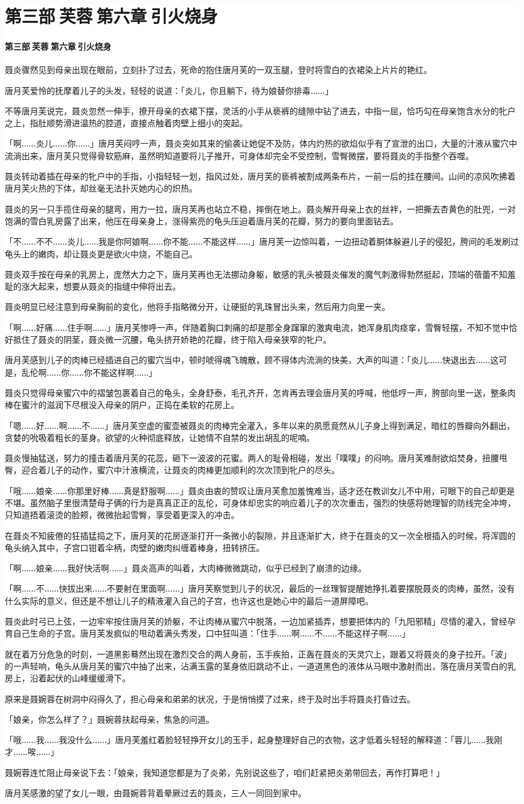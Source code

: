 # 第三部 芙蓉 第六章 引火烧身

#### 第三部 芙蓉 第六章 引火烧身

聂炎骤然见到母亲出现在眼前，立刻扑了过去，死命的抱住唐月芙的一双玉腿，登时将雪白的衣裙染上片片的艳红。

唐月芙爱怜的抚摩着儿子的头发，轻轻的说道：「炎儿，你且躺下，待为娘替你排毒……」

不等唐月芙说完，聂炎忽然一伸手，撩开母亲的衣裙下摆，灵活的小手从亵裤的缝隙中钻了进去，中指一屈，恰巧勾在母亲饱含水分的牝户之上，指肚顺势滑进温热的腔道，直接点触着肉壁上细小的突起。

「啊……炎儿……你……」唐月芙闷哼一声，聂炎突如其来的偷袭让她促不及防，体内灼热的欲焰似乎有了宣泄的出口，大量的汁液从蜜穴中流淌出来，唐月芙只觉得骨软筋麻，虽然明知道要将儿子推开，可身体却完全不受控制，雪臀微摆，要将聂炎的手指整个吞噬。

聂炎转动着插在母亲的牝户中的手指，小指轻轻一划，指风过处，唐月芙的亵裤被割成两条布片，一前一后的挂在腰间。山间的凉风吹拂着唐月芙火热的下体，却丝毫无法扑灭她内心的炽热。

聂炎的另一只手揽住母亲的腿弯，用力一拉，唐月芙再也站立不稳，摔倒在地上。聂炎解开母亲上衣的丝袢，一把撕去杏黄色的肚兜，一对饱满的雪白乳房露了出来，他压在母亲身上，涨得紫亮的龟头压迫着唐月芙的花瓣，努力的要向里面钻去。

「不……不不……炎儿……我是你阿娘啊……你不能……不能这样……」唐月芙一边惊叫着，一边扭动着胴体躲避儿子的侵犯，胯间的毛发刷过龟头上的嫩肉，却让聂炎更是欲火中烧，不能自己。

聂炎双手按在母亲的乳房上，庞然大力之下，唐月芙再也无法挪动身躯，敏感的乳头被聂炎催发的魔气刺激得勃然挺起，顶端的蓓蕾不知羞耻的涨大起来，想要从聂炎的指缝中伸将出去。

聂炎明显已经注意到母亲胸前的变化，他将手指略微分开，让硬挺的乳珠冒出头来，然后用力向里一夹。

「啊……好痛……住手啊……」唐月芙惨呼一声，伴随着胸口刺痛的却是那全身蹿窜的激爽电流，她浑身肌肉痉挛，雪臀轻摆，不知不觉中恰好抵住了聂炎的阴茎，聂炎微一沉腰，龟头挤开娇艳的花瓣，终于陷入母亲狭窄的牝户。

唐月芙感到儿子的肉棒已经插进自己的蜜穴当中，顿时唬得魂飞魄散，顾不得体内流淌的快美，大声的叫道：「炎儿……快退出去……这可是，乱伦啊……你……你不能这样啊……」

聂炎只觉得母亲蜜穴中的褶皱包裹着自己的龟头，全身舒泰，毛孔齐开，怎肯再去理会唐月芙的呼喊，他低哼一声，胯部向里一送，整条肉棒在蜜汁的滋润下尽根没入母亲的阴户，正捣在柔软的花房上。

「嗯……好……啊……不……」唐月芙空虚的蜜壶被聂炎的肉棒完全灌入，多年以来的夙愿竟然从儿子身上得到满足，暗红的唇瓣向外翻出，贪婪的吮吸着粗长的茎身。欲望的火种彻底释放，让她情不自禁的发出胡乱的呢喃。

聂炎慢抽猛送，努力的撞击着唐月芙的花蕊，砸下一波波的花蜜。两人的耻骨相碰，发出「噗噗」的闷响。唐月芙难耐欲焰焚身，扭腰甩臀，迎合着儿子的动作，蜜穴中汁液横流，让聂炎的肉棒更加顺利的次次顶到牝户的尽头。

「哦……娘亲……你那里好棒……真是舒服啊……」聂炎由衷的赞叹让唐月芙愈加羞愧难当，适才还在教训女儿不中用，可眼下的自己却更是不堪。虽然脑子里很清楚母子俩的行为是真真正正的乱伦，可身体却忠实的响应着儿子的次次重击，强烈的快感将她理智的防线完全冲垮，只知道捂着滚烫的脸颊，微微抬起雪臀，享受着更深入的冲击。

在聂炎不知疲倦的狂插猛捣之下，唐月芙的花房逐渐打开一条微小的裂隙，并且逐渐扩大，终于在聂炎的又一次全根插入的时候，将浑圆的龟头纳入其中，子宫口钳着伞柄，肉壁的嫩肉纠缠着棒身，扭转挤压。

「啊……娘亲……我好快活啊……」聂炎高声的叫着，大肉棒微微跳动，似乎已经到了崩溃的边缘。

「啊……不……快拔出来……不要射在里面啊……」唐月芙察觉到儿子的状况，最后的一丝理智提醒她挣扎着要摆脱聂炎的肉棒，虽然，没有什么实际的意义，但还是不想让儿子的精液灌入自己的子宫，也许这也是她心中的最后一道屏障吧。

聂炎此时弓已上弦，一边牢牢按住唐月芙的娇躯，不让肉棒从蜜穴中脱落，一边加紧插弄，想要把体内的「九阳邪精」尽情的灌入，曾经孕育自己生命的子宫。唐月芙发疯似的甩动着满头秀发，口中狂叫道：「住手……啊……不……不能这样子啊……」

就在着万分危急的时刻，一道黑影蓦然出现在激烈交合的两人身前，玉手疾拍，正轰在聂炎的天灵穴上，跟着又将聂炎的身子拉开。「波」的一声轻响，龟头从唐月芙的蜜穴中抽了出来，沾满玉露的茎身依旧跳动不止，一道道黑色的液体从马眼中激射而出，落在唐月芙雪白的乳房上，沿着起伏的山峰缓缓滑下。

原来是聂婉蓉在树洞中闷得久了，担心母亲和弟弟的状况，于是悄悄摸了过来，终于及时出手将聂炎打昏过去。

「娘亲，你怎么样了？」聂婉蓉扶起母亲，焦急的问道。

「哦……我……我没什么……」唐月芙羞红着脸轻轻挣开女儿的玉手，起身整理好自己的衣物，这才低着头轻轻的解释道：「蓉儿……我刚才……唉……」

聂婉蓉连忙阻止母亲说下去：「娘亲，我知道您都是为了炎弟，先别说这些了，咱们赶紧把炎弟带回去，再作打算吧！」

唐月芙感激的望了女儿一眼，由聂婉蓉背着晕厥过去的聂炎，三人一同回到家中。
